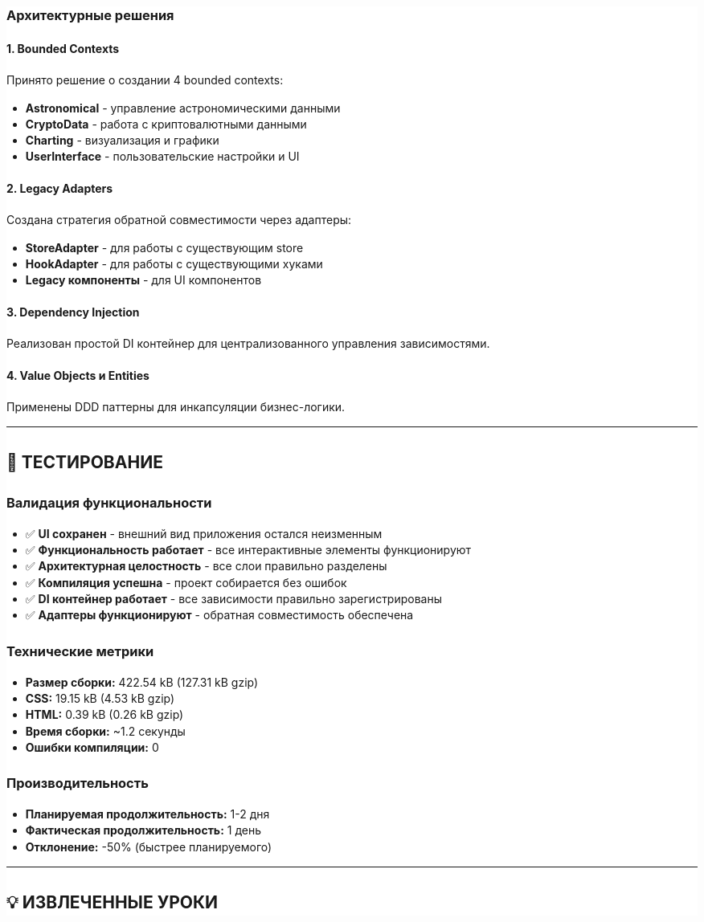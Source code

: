 ### Архитектурные решения

#### 1. Bounded Contexts
Принято решение о создании 4 bounded contexts:
- **Astronomical** - управление астрономическими данными
- **CryptoData** - работа с криптовалютными данными
- **Charting** - визуализация и графики
- **UserInterface** - пользовательские настройки и UI

#### 2. Legacy Adapters
Создана стратегия обратной совместимости через адаптеры:
- **StoreAdapter** - для работы с существующим store
- **HookAdapter** - для работы с существующими хуками
- **Legacy компоненты** - для UI компонентов

#### 3. Dependency Injection
Реализован простой DI контейнер для централизованного управления зависимостями.

#### 4. Value Objects и Entities
Применены DDD паттерны для инкапсуляции бизнес-логики.

---

## 🧪 ТЕСТИРОВАНИЕ

### Валидация функциональности
- ✅ **UI сохранен** - внешний вид приложения остался неизменным
- ✅ **Функциональность работает** - все интерактивные элементы функционируют
- ✅ **Архитектурная целостность** - все слои правильно разделены
- ✅ **Компиляция успешна** - проект собирается без ошибок
- ✅ **DI контейнер работает** - все зависимости правильно зарегистрированы
- ✅ **Адаптеры функционируют** - обратная совместимость обеспечена

### Технические метрики
- **Размер сборки:** 422.54 kB (127.31 kB gzip)
- **CSS:** 19.15 kB (4.53 kB gzip)
- **HTML:** 0.39 kB (0.26 kB gzip)
- **Время сборки:** ~1.2 секунды
- **Ошибки компиляции:** 0

### Производительность
- **Планируемая продолжительность:** 1-2 дня
- **Фактическая продолжительность:** 1 день
- **Отклонение:** -50% (быстрее планируемого)

---

## 💡 ИЗВЛЕЧЕННЫЕ УРОКИ
